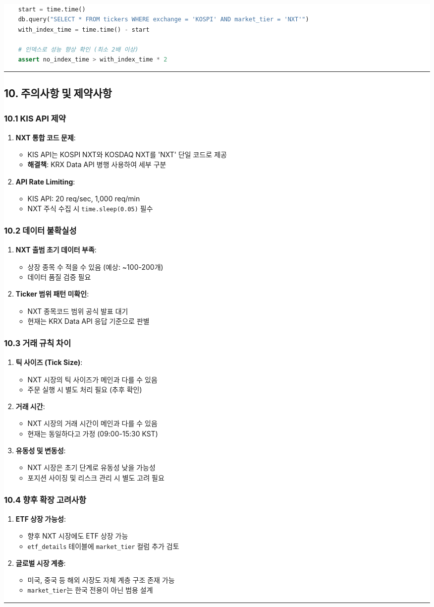 ```python
    start = time.time()
    db.query("SELECT * FROM tickers WHERE exchange = 'KOSPI' AND market_tier = 'NXT'")
    with_index_time = time.time() - start

    # 인덱스로 성능 향상 확인 (최소 2배 이상)
    assert no_index_time > with_index_time * 2
```

---

## 10. 주의사항 및 제약사항

### 10.1 KIS API 제약

1. **NXT 통합 코드 문제**:
   - KIS API는 KOSPI NXT와 KOSDAQ NXT를 'NXT' 단일 코드로 제공
   - **해결책**: KRX Data API 병행 사용하여 세부 구분

2. **API Rate Limiting**:
   - KIS API: 20 req/sec, 1,000 req/min
   - NXT 주식 수집 시 `time.sleep(0.05)` 필수

### 10.2 데이터 불확실성

1. **NXT 출범 초기 데이터 부족**:
   - 상장 종목 수 적을 수 있음 (예상: ~100-200개)
   - 데이터 품질 검증 필요

2. **Ticker 범위 패턴 미확인**:
   - NXT 종목코드 범위 공식 발표 대기
   - 현재는 KRX Data API 응답 기준으로 판별

### 10.3 거래 규칙 차이

1. **틱 사이즈 (Tick Size)**:
   - NXT 시장의 틱 사이즈가 메인과 다를 수 있음
   - 주문 실행 시 별도 처리 필요 (추후 확인)

2. **거래 시간**:
   - NXT 시장의 거래 시간이 메인과 다를 수 있음
   - 현재는 동일하다고 가정 (09:00-15:30 KST)

3. **유동성 및 변동성**:
   - NXT 시장은 초기 단계로 유동성 낮을 가능성
   - 포지션 사이징 및 리스크 관리 시 별도 고려 필요

### 10.4 향후 확장 고려사항

1. **ETF 상장 가능성**:
   - 향후 NXT 시장에도 ETF 상장 가능
   - `etf_details` 테이블에 `market_tier` 컬럼 추가 검토

2. **글로벌 시장 계층**:
   - 미국, 중국 등 해외 시장도 자체 계층 구조 존재 가능
   - `market_tier`는 한국 전용이 아닌 범용 설계

---